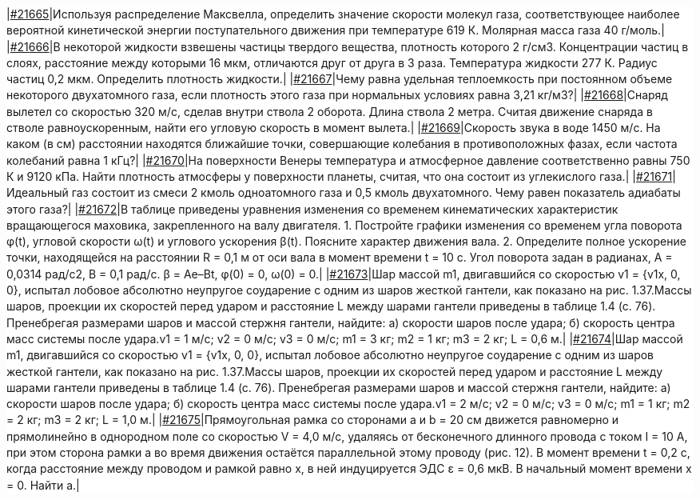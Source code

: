 |[#21665](https://github.com/kolya5544/reshenie-zadach.com.ua/tree/master/%D1%84%D0%B8%D0%B7%D0%B8%D0%BA%D0%B0/db/21665.zip)|Используя распределение Максвелла, определить значение скорости молекул газа, соответствующее наиболее вероятной кинетической энергии поступательного движения при температуре 619 К. Молярная масса газа 40 г/моль.|
|[#21666](https://github.com/kolya5544/reshenie-zadach.com.ua/tree/master/%D1%84%D0%B8%D0%B7%D0%B8%D0%BA%D0%B0/db/21666.zip)|В некоторой жидкости взвешены частицы твердого вещества, плотность которого 2 г/см3. Концентрации частиц в слоях, расстояние между которыми 16 мкм, отличаются друг от друга в 3 раза. Температура жидкости 277 К. Радиус частиц 0,2 мкм. Определить плотность жидкости.|
|[#21667](https://github.com/kolya5544/reshenie-zadach.com.ua/tree/master/%D1%84%D0%B8%D0%B7%D0%B8%D0%BA%D0%B0/db/21667.zip)|Чему равна удельная теплоемкость при постоянном объеме некоторого двухатомного газа, если плотность этого газа при нормальных условиях равна 3,21 кг/м3?|
|[#21668](https://github.com/kolya5544/reshenie-zadach.com.ua/tree/master/%D1%84%D0%B8%D0%B7%D0%B8%D0%BA%D0%B0/db/21668.zip)|Снаряд вылетел со скоростью 320 м/с, сделав внутри ствола 2 оборота. Длина ствола 2 метра. Считая движение снаряда в стволе равноускоренным, найти его угловую скорость в момент вылета.|
|[#21669](https://github.com/kolya5544/reshenie-zadach.com.ua/tree/master/%D1%84%D0%B8%D0%B7%D0%B8%D0%BA%D0%B0/db/21669.zip)|Скорость звука в воде 1450 м/с. На каком (в см) расстоянии находятся ближайшие точки, совершающие колебания в противоположных фазах, если частота колебаний равна 1 кГц?|
|[#21670](https://github.com/kolya5544/reshenie-zadach.com.ua/tree/master/%D1%84%D0%B8%D0%B7%D0%B8%D0%BA%D0%B0/db/21670.zip)|На поверхности Венеры температура и атмосферное давление соответственно равны 750 К и 9120 кПа. Найти плотность атмосферы у поверхности планеты, считая, что она состоит из углекислого газа.|
|[#21671](https://github.com/kolya5544/reshenie-zadach.com.ua/tree/master/%D1%84%D0%B8%D0%B7%D0%B8%D0%BA%D0%B0/db/21671.zip)|Идеальный газ состоит из смеси 2 кмоль одноатомного газа и 0,5 кмоль двухатомного. Чему равен показатель адиабаты этого газа?|
|[#21672](https://github.com/kolya5544/reshenie-zadach.com.ua/tree/master/%D1%84%D0%B8%D0%B7%D0%B8%D0%BA%D0%B0/db/21672.zip)|В таблице приведены уравнения изменения со временем кинематических характеристик вращающегося маховика, закрепленного на валу двигателя. 1. Постройте графики изменения со временем угла поворота &#966;(t), угловой скорости &#969;(t) и углового ускорения &#946;(t). Поясните характер движения вала. 2. Определите полное ускорение точки, находящейся на расстоянии R = 0,1 м от оси вала в момент времени t = 10 с. Угол поворота задан в радианах, А = 0,0314 рад/с2, B = 0,1 рад/с. &#946; = Ae–Bt, &#966;(0) = 0, &#969;(0) = 0.|
|[#21673](https://github.com/kolya5544/reshenie-zadach.com.ua/tree/master/%D1%84%D0%B8%D0%B7%D0%B8%D0%BA%D0%B0/db/21673.zip)|Шар массой m1, двигавшийся со скоростью v1 = {v1x, 0, 0}, испытал лобовое абсолютно неупругое соударение с одним из шаров жесткой гантели, как показано на рис. 1.37.Массы шаров, проекции их скоростей перед ударом и расстояние L между шарами гантели приведены в таблице 1.4 (с. 76). Пренебрегая размерами шаров и массой стержня гантели, найдите: а) скорости шаров после удара; б) скорость центра масс системы после удара.v1 = 1 м/с; v2 = 0 м/с; v3 = 0 м/с; m1 = 3 кг; m2 = 1 кг; m3 = 2 кг; L = 0,6 м.|
|[#21674](https://github.com/kolya5544/reshenie-zadach.com.ua/tree/master/%D1%84%D0%B8%D0%B7%D0%B8%D0%BA%D0%B0/db/21674.zip)|Шар массой m1, двигавшийся со скоростью v1 = {v1x, 0, 0}, испытал лобовое абсолютно неупругое соударение с одним из шаров жесткой гантели, как показано на рис. 1.37.Массы шаров, проекции их скоростей перед ударом и расстояние L между шарами гантели приведены в таблице 1.4 (с. 76). Пренебрегая размерами шаров и массой стержня гантели, найдите: а) скорости шаров после удара; б) скорость центра масс системы после удара.v1 = 2 м/с; v2 = 0 м/с; v3 = 0 м/с; m1 = 1 кг; m2 = 2 кг; m3 = 2 кг; L = 1,0 м.|
|[#21675](https://github.com/kolya5544/reshenie-zadach.com.ua/tree/master/%D1%84%D0%B8%D0%B7%D0%B8%D0%BA%D0%B0/db/21675.zip)|Прямоугольная рамка со сторонами а и b = 20 см движется равномерно и прямолинейно в однородном поле со скоростью V = 4,0 м/с, удаляясь от бесконечного длинного провода с током I = 10 А, при этом сторона рамки а во время движения остаётся параллельной этому проводу (рис. 12). В момент времени t = 0,2 с, когда расстояние между проводом и рамкой равно x, в ней индуцируется ЭДС &#949; = 0,6 мкВ. В начальный момент времени х = 0. Найти a.|
